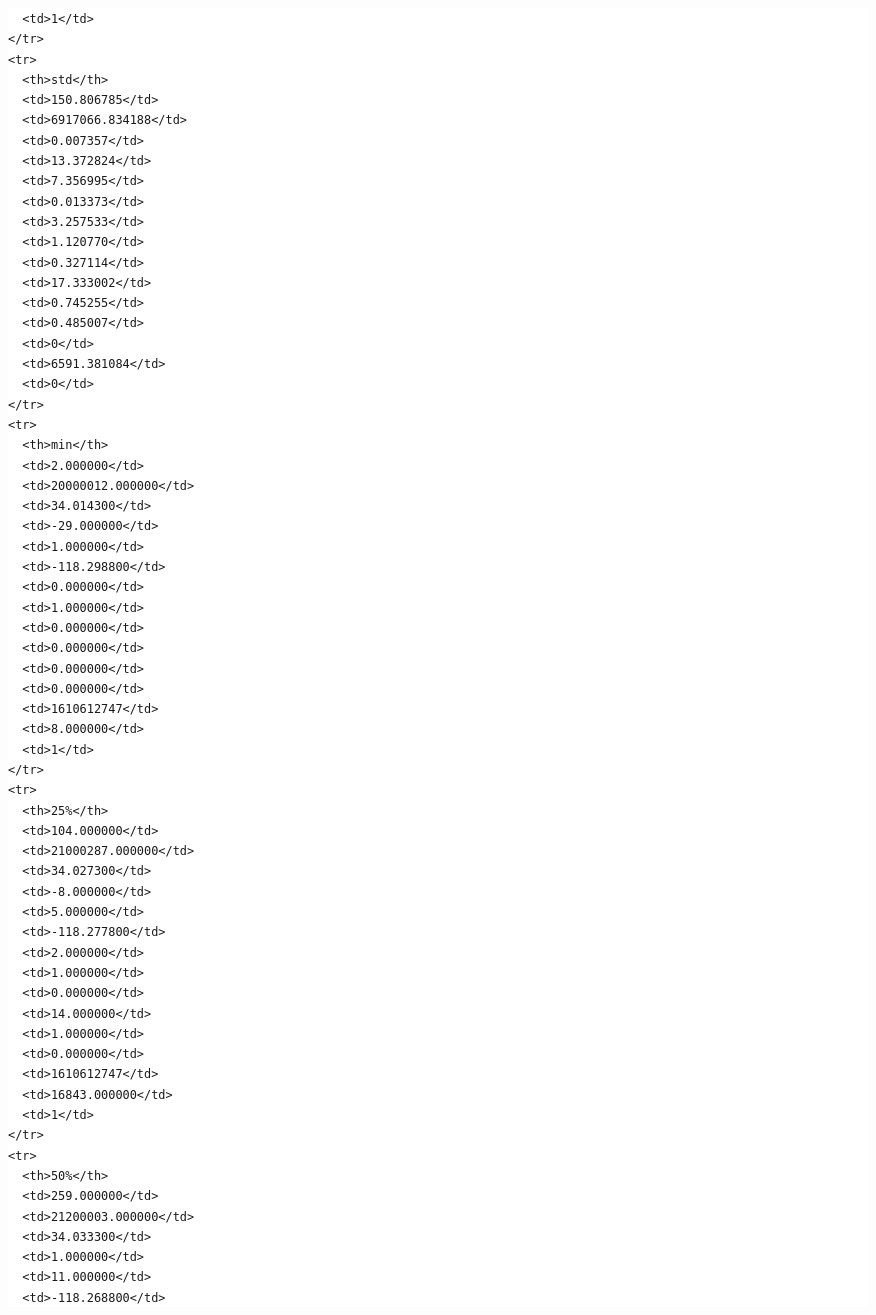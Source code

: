       <td>1</td>
    </tr>
    <tr>
      <th>std</th>
      <td>150.806785</td>
      <td>6917066.834188</td>
      <td>0.007357</td>
      <td>13.372824</td>
      <td>7.356995</td>
      <td>0.013373</td>
      <td>3.257533</td>
      <td>1.120770</td>
      <td>0.327114</td>
      <td>17.333002</td>
      <td>0.745255</td>
      <td>0.485007</td>
      <td>0</td>
      <td>6591.381084</td>
      <td>0</td>
    </tr>
    <tr>
      <th>min</th>
      <td>2.000000</td>
      <td>20000012.000000</td>
      <td>34.014300</td>
      <td>-29.000000</td>
      <td>1.000000</td>
      <td>-118.298800</td>
      <td>0.000000</td>
      <td>1.000000</td>
      <td>0.000000</td>
      <td>0.000000</td>
      <td>0.000000</td>
      <td>0.000000</td>
      <td>1610612747</td>
      <td>8.000000</td>
      <td>1</td>
    </tr>
    <tr>
      <th>25%</th>
      <td>104.000000</td>
      <td>21000287.000000</td>
      <td>34.027300</td>
      <td>-8.000000</td>
      <td>5.000000</td>
      <td>-118.277800</td>
      <td>2.000000</td>
      <td>1.000000</td>
      <td>0.000000</td>
      <td>14.000000</td>
      <td>1.000000</td>
      <td>0.000000</td>
      <td>1610612747</td>
      <td>16843.000000</td>
      <td>1</td>
    </tr>
    <tr>
      <th>50%</th>
      <td>259.000000</td>
      <td>21200003.000000</td>
      <td>34.033300</td>
      <td>1.000000</td>
      <td>11.000000</td>
      <td>-118.268800</td>